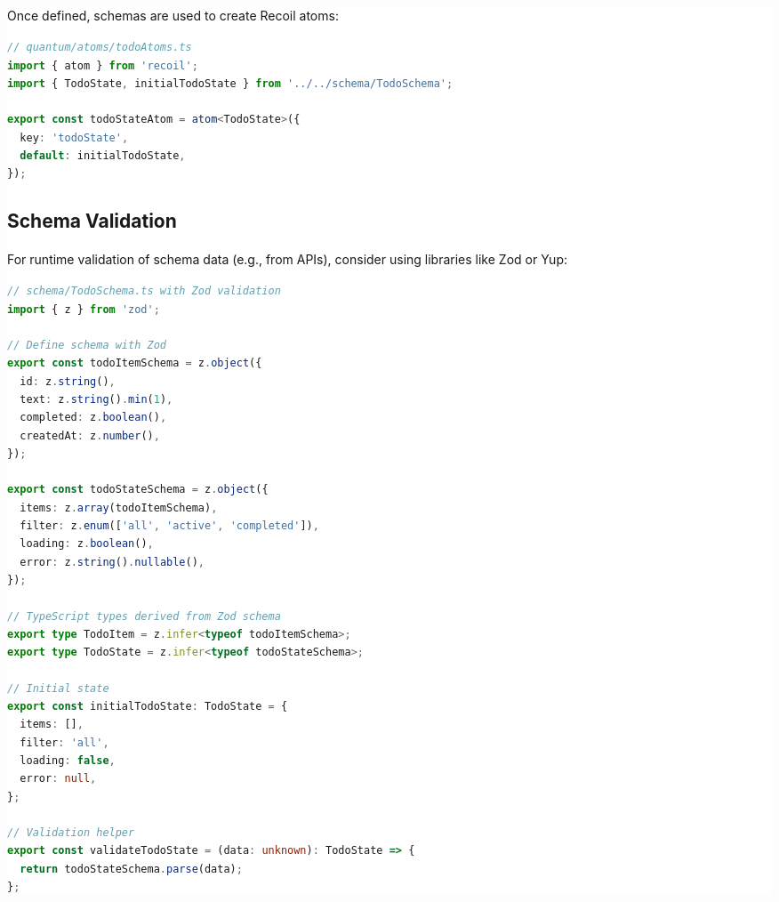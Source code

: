 Once defined, schemas are used to create Recoil atoms:

```typescript
// quantum/atoms/todoAtoms.ts
import { atom } from 'recoil';
import { TodoState, initialTodoState } from '../../schema/TodoSchema';

export const todoStateAtom = atom<TodoState>({
  key: 'todoState',
  default: initialTodoState,
});
```

## Schema Validation

For runtime validation of schema data (e.g., from APIs), consider using libraries like Zod or Yup:

```typescript
// schema/TodoSchema.ts with Zod validation
import { z } from 'zod';

// Define schema with Zod
export const todoItemSchema = z.object({
  id: z.string(),
  text: z.string().min(1),
  completed: z.boolean(),
  createdAt: z.number(),
});

export const todoStateSchema = z.object({
  items: z.array(todoItemSchema),
  filter: z.enum(['all', 'active', 'completed']),
  loading: z.boolean(),
  error: z.string().nullable(),
});

// TypeScript types derived from Zod schema
export type TodoItem = z.infer<typeof todoItemSchema>;
export type TodoState = z.infer<typeof todoStateSchema>;

// Initial state
export const initialTodoState: TodoState = {
  items: [],
  filter: 'all',
  loading: false,
  error: null,
};

// Validation helper
export const validateTodoState = (data: unknown): TodoState => {
  return todoStateSchema.parse(data);
};
```


  [id: string]: T;
